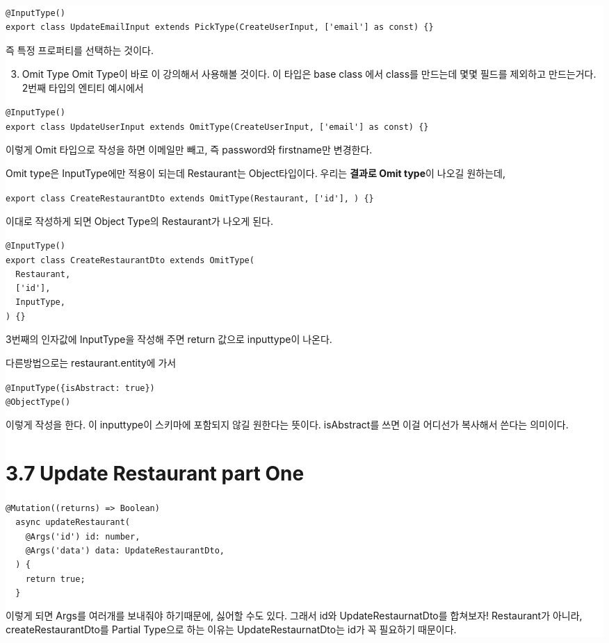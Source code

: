 ```
@InputType()
export class UpdateEmailInput extends PickType(CreateUserInput, ['email'] as const) {}
```

즉 특정 프로퍼티를 선택하는 것이다.

3. Omit Type
   Omit Type이 바로 이 강의해서 사용해볼 것이다. 이 타입은 base class 에서 class를 만드는데 몇몇 필드를 제외하고 만드는거다. 2번째 타입의 엔티티 예시에서

```
@InputType()
export class UpdateUserInput extends OmitType(CreateUserInput, ['email'] as const) {}
```

이렇게 Omit 타입으로 작성을 하면 이메일만 빼고, 즉 password와 firstname만 변경한다.

Omit type은 InputType에만 적용이 되는데 Restaurant는 Object타입이다. 우리는 **결과로 Omit type**이 나오길 원하는데,

```
export class CreateRestaurantDto extends OmitType(Restaurant, ['id'], ) {}
```

이대로 작성하게 되면 Object Type의 Restaurant가 나오게 된다.

```
@InputType()
export class CreateRestaurantDto extends OmitType(
  Restaurant,
  ['id'],
  InputType,
) {}
```

3번째의 인자값에 InputType을 작성해 주면 return 값으로 inputtype이 나온다.

다른방법으로는 restaurant.entity에 가서

```
@InputType({isAbstract: true})
@ObjectType()
```

이렇게 작성을 한다. 이 inputtype이 스키마에 포함되지 않길 원한다는 뜻이다. isAbstract를 쓰면 이걸 어디선가 복사해서 쓴다는 의미이다.

# 3.7 Update Restaurant part One

```
@Mutation((returns) => Boolean)
  async updateRestaurant(
    @Args('id') id: number,
    @Args('data') data: UpdateRestaurantDto,
  ) {
    return true;
  }
```

이렇게 되면 Args를 여러개를 보내줘야 하기때문에, 싫어할 수도 있다. 그래서 id와 UpdateRestaurnatDto를 합쳐보자! Restaurant가 아니라, createRestaurantDto를 Partial Type으로 하는 이유는 UpdateRestaurnatDto는 id가 꼭 필요하기 때문이다.
